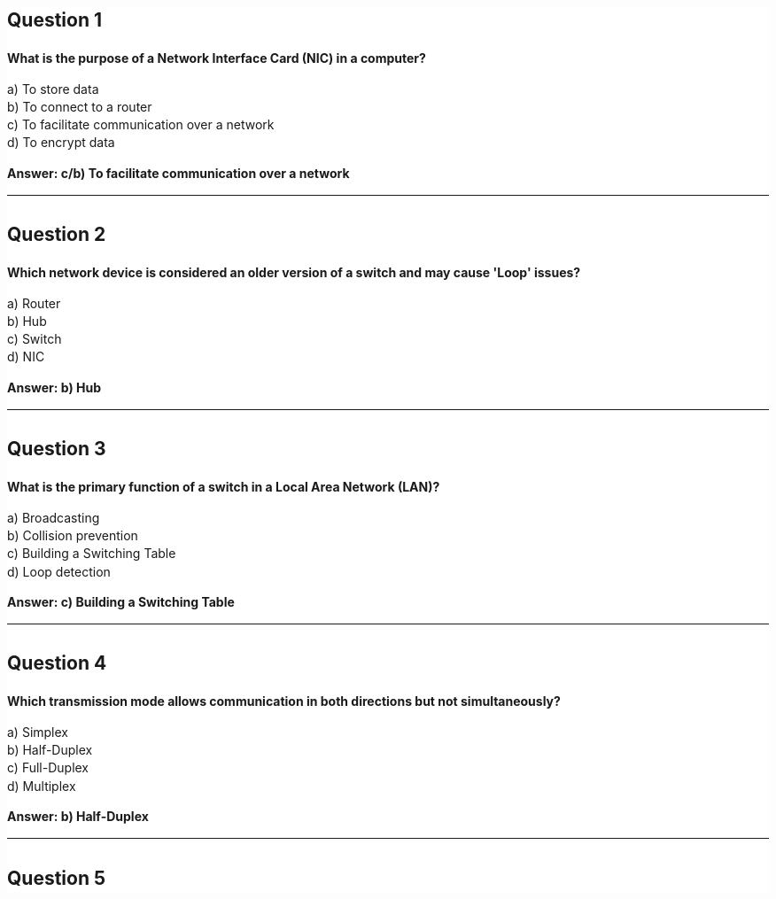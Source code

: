 ## Question 1

**What is the purpose of a Network Interface Card (NIC) in a computer?**

a) To store data  
b) To connect to a router  
c) To facilitate communication over a network  
d) To encrypt data

**Answer: c/b) To facilitate communication over a network**

---

## Question 2

**Which network device is considered an older version of a switch and may cause 'Loop' issues?**

a) Router  
b) Hub  
c) Switch  
d) NIC

**Answer: b) Hub**

---

## Question 3

**What is the primary function of a switch in a Local Area Network (LAN)?**

a) Broadcasting  
b) Collision prevention  
c) Building a Switching Table  
d) Loop detection

**Answer: c) Building a Switching Table**

---

## Question 4

**Which transmission mode allows communication in both directions but not simultaneously?**

a) Simplex  
b) Half-Duplex  
c) Full-Duplex  
d) Multiplex

**Answer: b) Half-Duplex**

---

## Question 5
